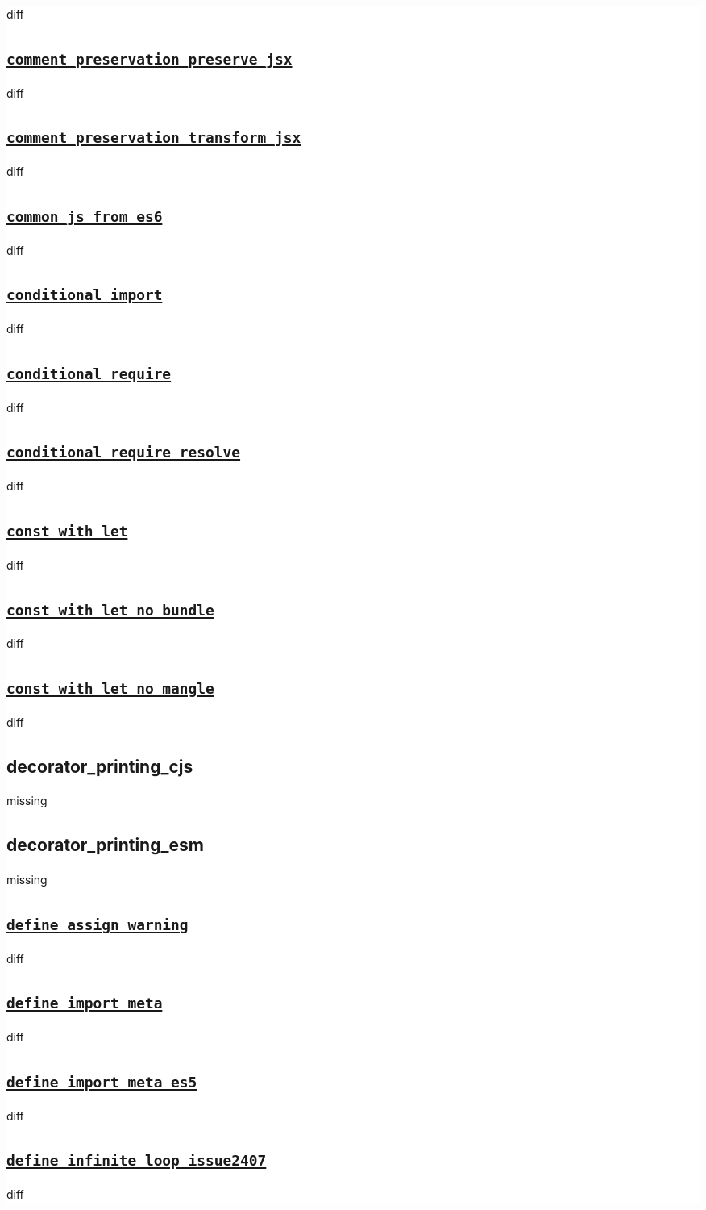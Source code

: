   diff
## [`comment_preservation_preserve_jsx`](../../../crates/rolldown/tests/esbuild/default/comment_preservation_preserve_jsx/diff.md)
  diff
## [`comment_preservation_transform_jsx`](../../../crates/rolldown/tests/esbuild/default/comment_preservation_transform_jsx/diff.md)
  diff
## [`common_js_from_es6`](../../../crates/rolldown/tests/esbuild/default/common_js_from_es6/diff.md)
  diff
## [`conditional_import`](../../../crates/rolldown/tests/esbuild/default/conditional_import/diff.md)
  diff
## [`conditional_require`](../../../crates/rolldown/tests/esbuild/default/conditional_require/diff.md)
  diff
## [`conditional_require_resolve`](../../../crates/rolldown/tests/esbuild/default/conditional_require_resolve/diff.md)
  diff
## [`const_with_let`](../../../crates/rolldown/tests/esbuild/default/const_with_let/diff.md)
  diff
## [`const_with_let_no_bundle`](../../../crates/rolldown/tests/esbuild/default/const_with_let_no_bundle/diff.md)
  diff
## [`const_with_let_no_mangle`](../../../crates/rolldown/tests/esbuild/default/const_with_let_no_mangle/diff.md)
  diff
## decorator_printing_cjs
  missing
## decorator_printing_esm
  missing
## [`define_assign_warning`](../../../crates/rolldown/tests/esbuild/default/define_assign_warning/diff.md)
  diff
## [`define_import_meta`](../../../crates/rolldown/tests/esbuild/default/define_import_meta/diff.md)
  diff
## [`define_import_meta_es5`](../../../crates/rolldown/tests/esbuild/default/define_import_meta_es5/diff.md)
  diff
## [`define_infinite_loop_issue2407`](../../../crates/rolldown/tests/esbuild/default/define_infinite_loop_issue2407/diff.md)
  diff